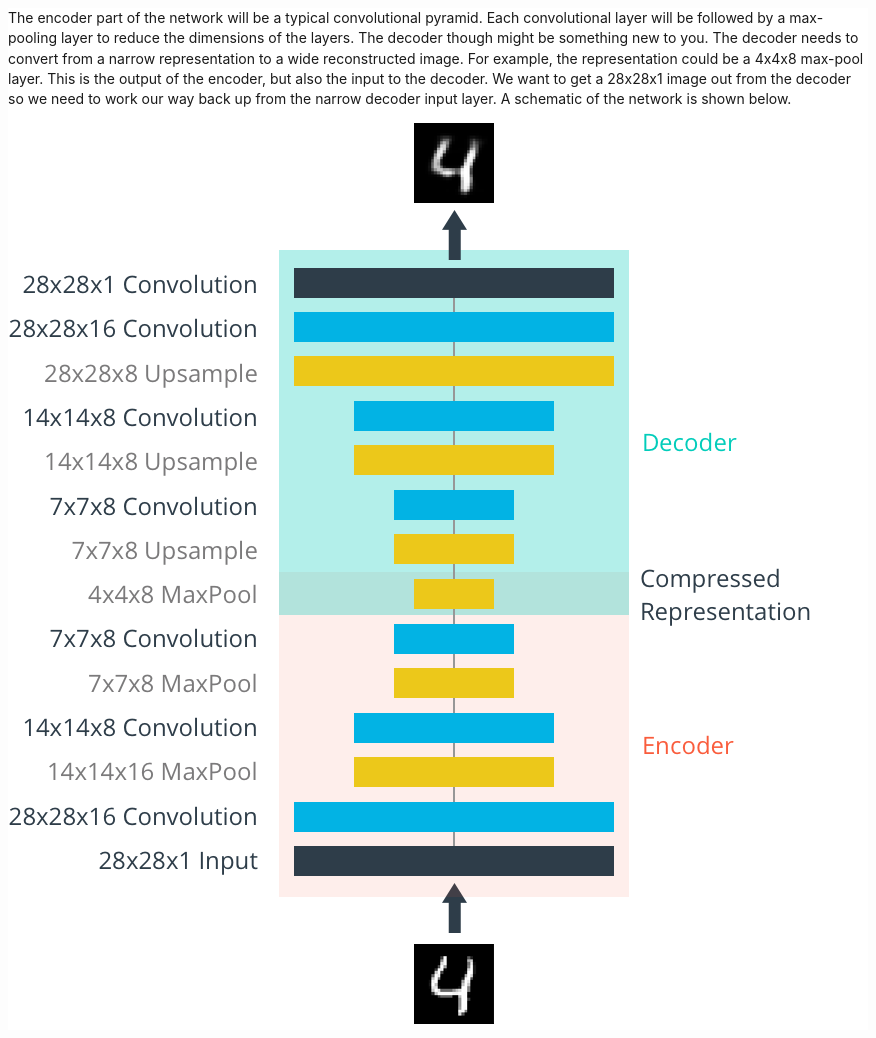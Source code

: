 The encoder part of the network will be a typical convolutional pyramid. Each convolutional layer will be followed by a max-pooling layer to reduce the dimensions of the layers. The decoder though might be something new to you. The decoder needs to convert from a narrow representation to a wide reconstructed image. For example, the representation could be a 4x4x8 max-pool layer. This is the output of the encoder, but also the input to the decoder. We want to get a 28x28x1 image out from the decoder so we need to work our way back up from the narrow decoder input layer. A schematic of the network is shown below.

![Convolutional Autoencoder](assets/convolutional_autoencoder.png)
